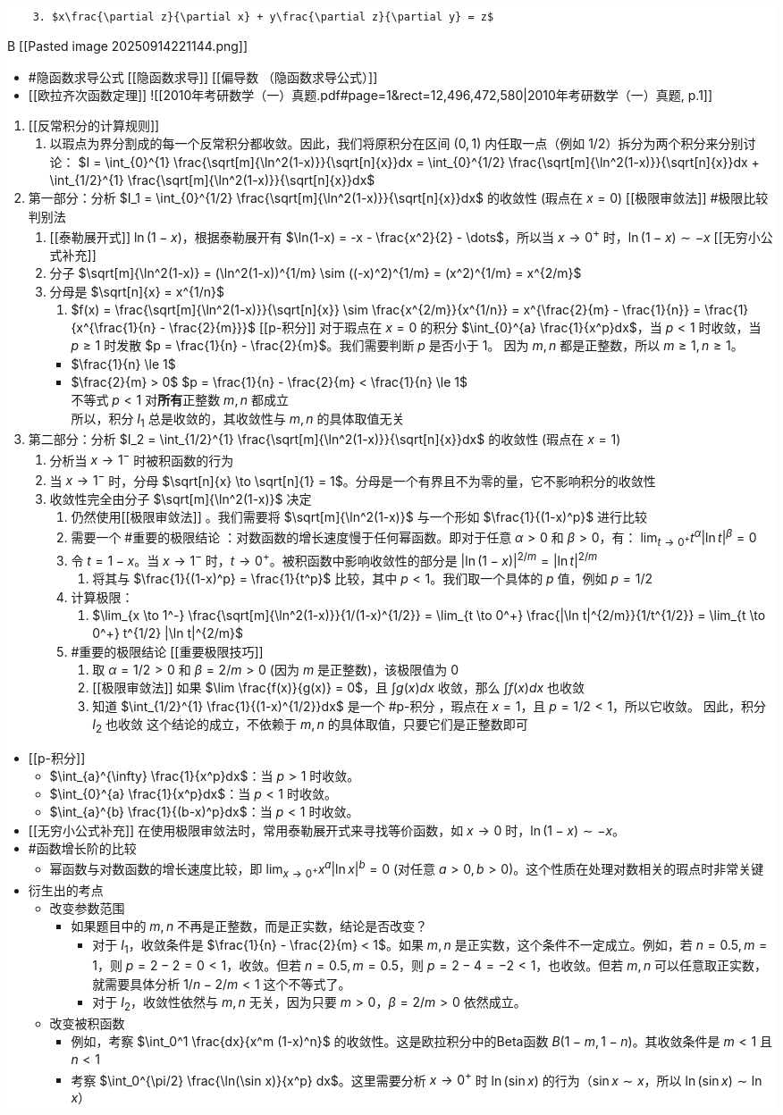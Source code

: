 		3. $x\frac{\partial z}{\partial x} + y\frac{\partial z}{\partial y} = z$ 
B
[[Pasted image 20250914221144.png]]
- #隐函数求导公式  [[隐函数求导]]   [[偏导数 （隐函数求导公式）]]
- [[欧拉齐次函数定理]] 
![[2010年考研数学（一）真题.pdf#page=1&rect=12,496,472,580|2010年考研数学（一）真题, p.1]]

1. [[反常积分的计算规则]]
	1. 以瑕点为界分割成的每一个反常积分都收敛。因此，我们将原积分在区间 $(0, 1)$ 内任取一点（例如 $1/2$）拆分为两个积分来分别讨论：
		$I = \int_{0}^{1} \frac{\sqrt[m]{\ln^2(1-x)}}{\sqrt[n]{x}}dx = \int_{0}^{1/2} \frac{\sqrt[m]{\ln^2(1-x)}}{\sqrt[n]{x}}dx + \int_{1/2}^{1} \frac{\sqrt[m]{\ln^2(1-x)}}{\sqrt[n]{x}}dx$
 2. 第一部分：分析 $I_1 = \int_{0}^{1/2} \frac{\sqrt[m]{\ln^2(1-x)}}{\sqrt[n]{x}}dx$ 的收敛性 (瑕点在 $x=0$)  [[极限审敛法]] #极限比较判别法  
	 1. [[泰勒展开式]]  $\ln(1-x)$，根据泰勒展开有 $\ln(1-x) = -x - \frac{x^2}{2} - \dots$，所以当 $x \to 0^+$ 时，$\ln(1-x) \sim -x$ [[无穷小公式补充]]
	2. 分子 $\sqrt[m]{\ln^2(1-x)} = (\ln^2(1-x))^{1/m} \sim ((-x)^2)^{1/m} = (x^2)^{1/m} = x^{2/m}$ 
	3. 分母是 $\sqrt[n]{x} = x^{1/n}$
		1. $f(x) = \frac{\sqrt[m]{\ln^2(1-x)}}{\sqrt[n]{x}} \sim \frac{x^{2/m}}{x^{1/n}} = x^{\frac{2}{m} - \frac{1}{n}} = \frac{1}{x^{\frac{1}{n} - \frac{2}{m}}}$ 
		[[p-积分]]
		对于瑕点在 $x=0$ 的积分 $\int_{0}^{a} \frac{1}{x^p}dx$，当 $p<1$ 时收敛，当 $p \ge 1$ 时发散 
		$p = \frac{1}{n} - \frac{2}{m}$。我们需要判断 $p$ 是否小于 1。
		因为 $m, n$ 都是正整数，所以 $m \ge 1, n \ge 1$。
		*   $\frac{1}{n} \le 1$
		*   $\frac{2}{m} > 0$ 
		$p = \frac{1}{n} - \frac{2}{m} < \frac{1}{n} \le 1$  
	不等式 $p<1$ 对**所有**正整数 $m, n$ 都成立  
	所以，积分 $I_1$ 总是收敛的，其收敛性与 $m, n$ 的具体取值无关     
3. 第二部分：分析 $I_2 = \int_{1/2}^{1} \frac{\sqrt[m]{\ln^2(1-x)}}{\sqrt[n]{x}}dx$ 的收敛性 (瑕点在 $x=1$)  
	1. 分析当 $x \to 1^-$ 时被积函数的行为  
	2. 当 $x \to 1^-$ 时，分母 $\sqrt[n]{x} \to \sqrt[n]{1} = 1$。分母是一个有界且不为零的量，它不影响积分的收敛性 
	3. 收敛性完全由分子 $\sqrt[m]{\ln^2(1-x)}$ 决定  
		1. 仍然使用[[极限审敛法]] 。我们需要将 $\sqrt[m]{\ln^2(1-x)}$ 与一个形如 $\frac{1}{(1-x)^p}$ 进行比较  
		2. 需要一个 #重要的极限结论 ：对数函数的增长速度慢于任何幂函数。即对于任意 $\alpha > 0$ 和 $\beta > 0$，有：
			$\lim_{t \to 0^+} t^\alpha |\ln t|^\beta = 0$
		3. 令 $t = 1-x$。当 $x \to 1^-$ 时，$t \to 0^+$。被积函数中影响收敛性的部分是 $|\ln(1-x)|^{2/m} = |\ln t|^{2/m}$  
			1. 将其与 $\frac{1}{(1-x)^p} = \frac{1}{t^p}$ 比较，其中 $p<1$。我们取一个具体的 $p$ 值，例如 $p=1/2$
		4. 计算极限： 
			1. $\lim_{x \to 1^-} \frac{\sqrt[m]{\ln^2(1-x)}}{1/(1-x)^{1/2}} = \lim_{t \to 0^+} \frac{|\ln t|^{2/m}}{1/t^{1/2}} = \lim_{t \to 0^+} t^{1/2} |\ln t|^{2/m}$ 
		5. #重要的极限结论 [[重要极限技巧]]  
			1. 取 $\alpha=1/2 > 0$ 和 $\beta=2/m > 0$ (因为 $m$ 是正整数)，该极限值为 0 
			2. [[极限审敛法]] 如果 $\lim \frac{f(x)}{g(x)} = 0$，且 $\int g(x)dx$ 收敛，那么 $\int f(x)dx$ 也收敛   
			3. 知道 $\int_{1/2}^{1} \frac{1}{(1-x)^{1/2}}dx$ 是一个 #p-积分 ，瑕点在 $x=1$，且 $p=1/2 < 1$，所以它收敛。
				因此，积分 $I_2$ 也收敛 
	这个结论的成立，不依赖于 $m, n$ 的具体取值，只要它们是正整数即可
- [[p-积分]]  
    *   $\int_{a}^{\infty} \frac{1}{x^p}dx$：当 $p>1$ 时收敛。
    *   $\int_{0}^{a} \frac{1}{x^p}dx$：当 $p<1$ 时收敛。
    *   $\int_{a}^{b} \frac{1}{(b-x)^p}dx$：当 $p<1$ 时收敛。
- [[无穷小公式补充]]  在使用极限审敛法时，常用泰勒展开式来寻找等价函数，如 $x \to 0$ 时，$\ln(1-x) \sim -x$。  
- #函数增长阶的比较 
	-  幂函数与对数函数的增长速度比较，即 $\lim_{x \to 0^+} x^a |\ln x|^b = 0$ (对任意 $a>0, b>0$)。这个性质在处理对数相关的瑕点时非常关键 
- 衍生出的考点  
	- 改变参数范围  
		- 如果题目中的 $m, n$ 不再是正整数，而是正实数，结论是否改变？ 
			-  对于 $I_1$，收敛条件是 $\frac{1}{n} - \frac{2}{m} < 1$。如果 $m, n$ 是正实数，这个条件不一定成立。例如，若 $n=0.5, m=1$，则 $p = 2-2=0<1$，收敛。但若 $n=0.5, m=0.5$，则 $p=2-4=-2<1$，也收敛。但若 $m, n$ 可以任意取正实数，就需要具体分析 $1/n - 2/m < 1$ 这个不等式了。
		    *   对于 $I_2$，收敛性依然与 $m, n$ 无关，因为只要 $m>0$，$\beta=2/m>0$ 依然成立。
	* 改变被积函数  
		*  例如，考察 $\int_0^1 \frac{dx}{x^m (1-x)^n}$ 的收敛性。这是欧拉积分中的Beta函数 $B(1-m, 1-n)$。其收敛条件是 $m<1$ 且 $n<1$ 
		*  考察 $\int_0^{\pi/2} \frac{\ln(\sin x)}{x^p} dx$。这里需要分析 $x \to 0^+$ 时 $\ln(\sin x)$ 的行为（$\sin x \sim x$，所以 $\ln(\sin x) \sim \ln x$） 